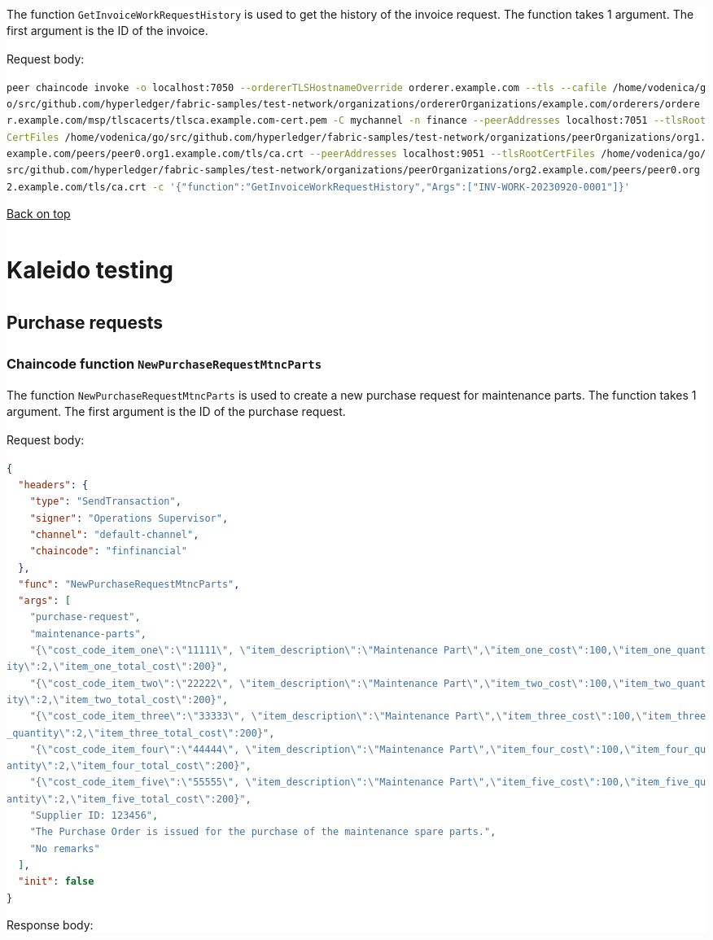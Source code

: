 The function `GetInvoiceWorkRequestHistory` is used to get the history of the invoice request. The function takes 1 argument. The first argument is the ID of the invoice.

Request body:

```bash
peer chaincode invoke -o localhost:7050 --ordererTLSHostnameOverride orderer.example.com --tls --cafile /home/vodenica/go/src/github.com/hyperledger/fabric-samples/test-network/organizations/ordererOrganizations/example.com/orderers/orderer.example.com/msp/tlscacerts/tlsca.example.com-cert.pem -C mychannel -n finance --peerAddresses localhost:7051 --tlsRootCertFiles /home/vodenica/go/src/github.com/hyperledger/fabric-samples/test-network/organizations/peerOrganizations/org1.example.com/peers/peer0.org1.example.com/tls/ca.crt --peerAddresses localhost:9051 --tlsRootCertFiles /home/vodenica/go/src/github.com/hyperledger/fabric-samples/test-network/organizations/peerOrganizations/org2.example.com/peers/peer0.org2.example.com/tls/ca.crt -c '{"function":"GetInvoiceWorkRequestHistory","Args":["INV-WORK-20230920-0001"]}'
```
[Back on top](#testing-platforms)

# Kaleido testing

## Purchase requests

### Chaincode function `NewPurchaseRequestMtncParts`

The function `NewPurchaseRequestMtncParts` is used to create a new purchase request for maintenance parts. The function takes 1 argument. The first argument is the ID of the purchase request.

Request body:

```json
{
  "headers": {
    "type": "SendTransaction",
    "signer": "Operations Supervisor",
    "channel": "default-channel",
    "chaincode": "finfinancial"
  },
  "func": "NewPurchaseRequestMtncParts",
  "args": [
    "purchase-request",
    "maintenance-parts",
    "{\"cost_code_item_one\":\"11111\", \"item_description\":\"Maintenance Part\",\"item_one_cost\":100,\"item_one_quantity\":2,\"item_one_total_cost\":200}",
    "{\"cost_code_item_two\":\"22222\", \"item_description\":\"Maintenance Part\",\"item_two_cost\":100,\"item_two_quantity\":2,\"item_two_total_cost\":200}",
    "{\"cost_code_item_three\":\"33333\", \"item_description\":\"Maintenance Part\",\"item_three_cost\":100,\"item_three_quantity\":2,\"item_three_total_cost\":200}",
    "{\"cost_code_item_four\":\"44444\", \"item_description\":\"Maintenance Part\",\"item_four_cost\":100,\"item_four_quantity\":2,\"item_four_total_cost\":200}",
    "{\"cost_code_item_five\":\"55555\", \"item_description\":\"Maintenance Part\",\"item_five_cost\":100,\"item_five_quantity\":2,\"item_five_total_cost\":200}",
    "Supplier ID: 123456",
    "The Purchase Order is issued for the purchase of the maintenance spare parts.",
    "No remarks"
  ],
  "init": false
}
```
Response body:

